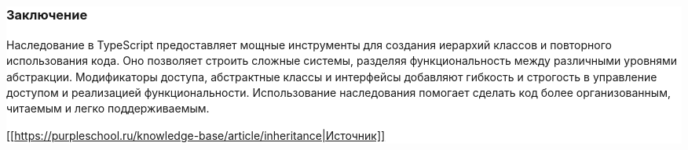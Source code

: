 ### Заключение

Наследование в TypeScript предоставляет мощные инструменты для создания иерархий классов и повторного использования кода. Оно позволяет строить сложные системы, разделяя функциональность между различными уровнями абстракции. Модификаторы доступа, абстрактные классы и интерфейсы добавляют гибкость и строгость в управление доступом и реализацией функциональности. Использование наследования помогает сделать код более организованным, читаемым и легко поддерживаемым.

[[https://purpleschool.ru/knowledge-base/article/inheritance|Источник]]